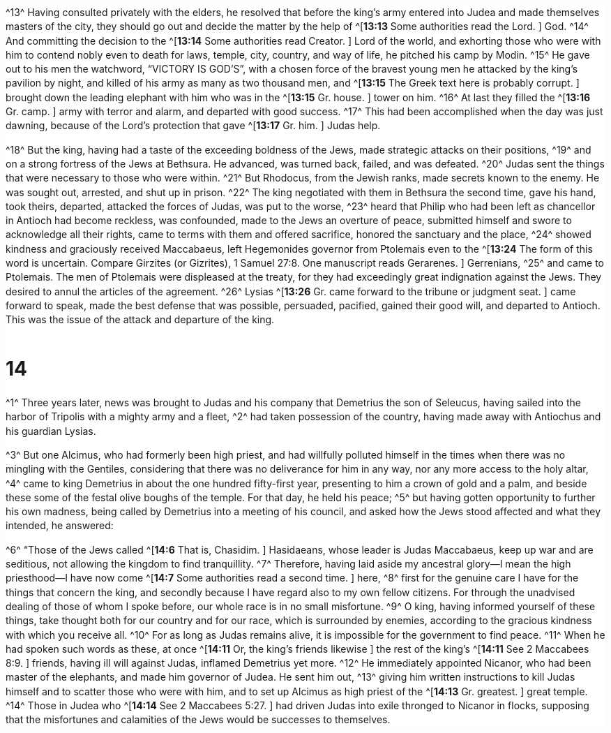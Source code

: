 
^13^ Having consulted privately with the elders, he resolved that before the king’s army entered into Judea and made themselves masters of the city, they should go out and decide the matter by the help of ^[**13:13** Some authorities read the Lord. ] God. ^14^ And committing the decision to the ^[**13:14** Some authorities read Creator. ] Lord of the world, and exhorting those who were with him to contend nobly even to death for laws, temple, city, country, and way of life, he pitched his camp by Modin. ^15^ He gave out to his men the watchword, “VICTORY IS GOD’S”, with a chosen force of the bravest young men he attacked by the king’s pavilion by night, and killed of his army as many as two thousand men, and ^[**13:15** The Greek text here is probably corrupt. ] brought down the leading elephant with him who was in the ^[**13:15** Gr. house. ] tower on him. ^16^ At last they filled the ^[**13:16** Gr. camp. ] army with terror and alarm, and departed with good success. ^17^ This had been accomplished when the day was just dawning, because of the Lord’s protection that gave ^[**13:17** Gr. him. ] Judas help. 
     

^18^ But the king, having had a taste of the exceeding boldness of the Jews, made strategic attacks on their positions, ^19^ and on a strong fortress of the Jews at Bethsura. He advanced, was turned back, failed, and was defeated. ^20^ Judas sent the things that were necessary to those who were within. ^21^ But Rhodocus, from the Jewish ranks, made secrets known to the enemy. He was sought out, arrested, and shut up in prison. ^22^ The king negotiated with them in Bethsura the second time, gave his hand, took theirs, departed, attacked the forces of Judas, was put to the worse, ^23^ heard that Philip who had been left as chancellor in Antioch had become reckless, was confounded, made to the Jews an overture of peace, submitted himself and swore to acknowledge all their rights, came to terms with them and offered sacrifice, honored the sanctuary and the place, ^24^ showed kindness and graciously received Maccabaeus, left Hegemonides governor from Ptolemais even to the ^[**13:24** The form of this word is uncertain. Compare Girzites (or Gizrites), 1 Samuel 27:8. One manuscript reads Gerarenes. ] Gerrenians, ^25^ and came to Ptolemais. The men of Ptolemais were displeased at the treaty, for they had exceedingly great indignation against the Jews. They desired to annul the articles of the agreement. ^26^ Lysias ^[**13:26** Gr. came forward to the tribune or judgment seat. ] came forward to speak, made the best defense that was possible, persuaded, pacified, gained their good will, and departed to Antioch. This was the issue of the attack and departure of the king.
  

# 14 
^1^ Three years later, news was brought to Judas and his company that Demetrius the son of Seleucus, having sailed into the harbor of Tripolis with a mighty army and a fleet, ^2^ had taken possession of the country, having made away with Antiochus and his guardian Lysias. 

^3^ But one Alcimus, who had formerly been high priest, and had willfully polluted himself in the times when there was no mingling with the Gentiles, considering that there was no deliverance for him in any way, nor any more access to the holy altar, ^4^ came to king Demetrius in about the one hundred fifty-first year, presenting to him a crown of gold and a palm, and beside these some of the festal olive boughs of the temple. For that day, he held his peace; ^5^ but having gotten opportunity to further his own madness, being called by Demetrius into a meeting of his council, and asked how the Jews stood affected and what they intended, he answered: 

^6^ “Those of the Jews called ^[**14:6** That is, Chasidim. ] Hasidaeans, whose leader is Judas Maccabaeus, keep up war and are seditious, not allowing the kingdom to find tranquillity. ^7^ Therefore, having laid aside my ancestral glory—I mean the high priesthood—I have now come ^[**14:7** Some authorities read a second time. ] here, ^8^ first for the genuine care I have for the things that concern the king, and secondly because I have regard also to my own fellow citizens. For through the unadvised dealing of those of whom I spoke before, our whole race is in no small misfortune. ^9^ O king, having informed yourself of these things, take thought both for our country and for our race, which is surrounded by enemies, according to the gracious kindness with which you receive all. ^10^ For as long as Judas remains alive, it is impossible for the government to find peace. ^11^ When he had spoken such words as these, at once ^[**14:11** Or, the king’s friends likewise ] the rest of the king’s ^[**14:11** See 2 Maccabees 8:9. ] friends, having ill will against Judas, inflamed Demetrius yet more. ^12^ He immediately appointed Nicanor, who had been master of the elephants, and made him governor of Judea. He sent him out, ^13^ giving him written instructions to kill Judas himself and to scatter those who were with him, and to set up Alcimus as high priest of the ^[**14:13** Gr. greatest. ] great temple. ^14^ Those in Judea who ^[**14:14** See 2 Maccabees 5:27. ] had driven Judas into exile thronged to Nicanor in flocks, supposing that the misfortunes and calamities of the Jews would be successes to themselves. 
     